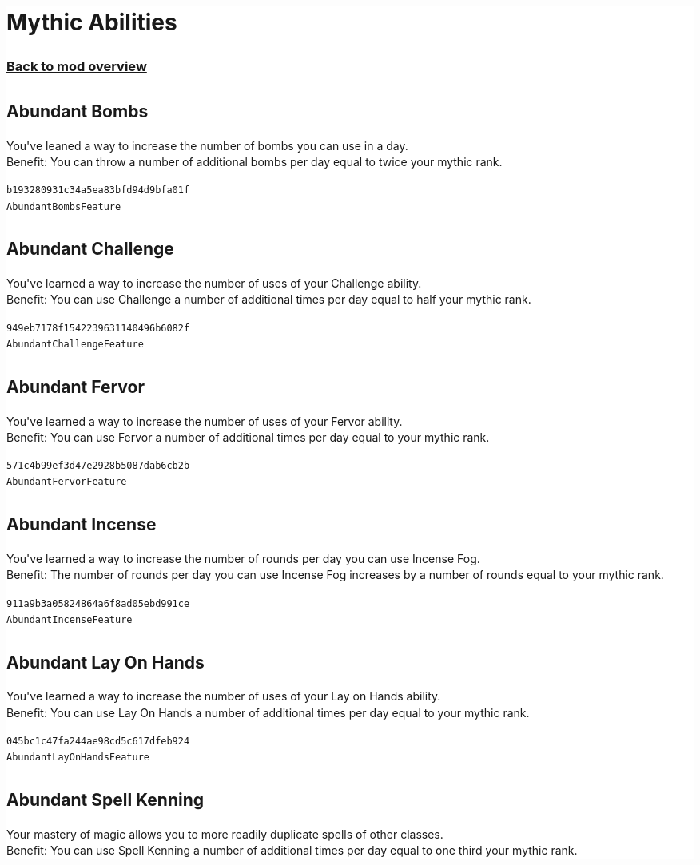 # Mythic Abilities

### [Back to mod overview](./README.md)

## Abundant Bombs

You've leaned a way to increase the number of bombs you can use in a day.  
Benefit: You can throw a number of additional bombs per day equal to twice your mythic rank.

`b193280931c34a5ea83bfd94d9bfa01f`  
`AbundantBombsFeature`  

## Abundant Challenge

You've learned a way to increase the number of uses of your Challenge ability.  
Benefit: You can use Challenge a number of additional times per day equal to half your mythic rank.

`949eb7178f1542239631140496b6082f`  
`AbundantChallengeFeature`  

## Abundant Fervor

You've learned a way to increase the number of uses of your Fervor ability.  
Benefit: You can use Fervor a number of additional times per day equal to your mythic rank.

`571c4b99ef3d47e2928b5087dab6cb2b`  
`AbundantFervorFeature`  

## Abundant Incense

You've learned a way to increase the number of rounds per day you can use Incense Fog.  
Benefit: The number of rounds per day you can use Incense Fog increases by a number of rounds equal to your mythic rank.

`911a9b3a05824864a6f8ad05ebd991ce`  
`AbundantIncenseFeature`  

## Abundant Lay On Hands

You've learned a way to increase the number of uses of your Lay on Hands ability.  
Benefit: You can use Lay On Hands a number of additional times per day equal to your mythic rank.

`045bc1c47fa244ae98cd5c617dfeb924`  
`AbundantLayOnHandsFeature`  

## Abundant Spell Kenning

Your mastery of magic allows you to more readily duplicate spells of other classes.  
Benefit: You can use Spell Kenning a number of additional times per day equal to one third your mythic rank.
